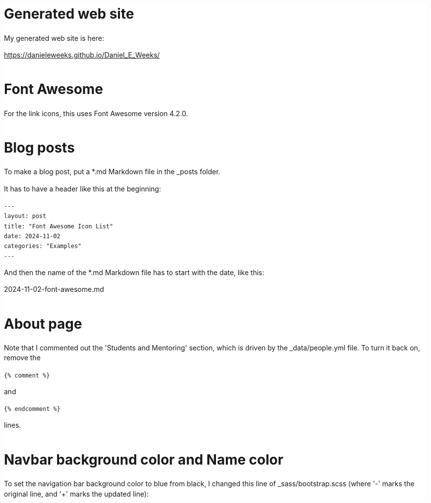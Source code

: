 

# Generated web site

My generated web site is here:

<https://danieleweeks.github.io/Daniel_E_Weeks/>


# Font Awesome

For the link icons, this uses Font Awesome version 4.2.0.


# Blog posts

To make a blog post, put a *.md Markdown file in the _posts folder.

It has to have a header like this at the beginning:

```
---
layout: post
title: "Font Awesome Icon List"
date: 2024-11-02
categories: "Examples"
---
```

And then the name of the *.md Markdown file has to start with the date, like this:

2024-11-02-font-awesome.md


# About page

Note that I commented out the 'Students and Mentoring' section, which is driven by the _data/people.yml file.  To turn it back on, remove the

```
{% comment %}
```

and

```
{% endcomment %}
```

lines. 

# Navbar background color and Name color

To set the navigation bar background color to blue from black, I changed this line of _sass/bootstrap.scss (where '-' marks the original line, and '+' marks the updated line):
 